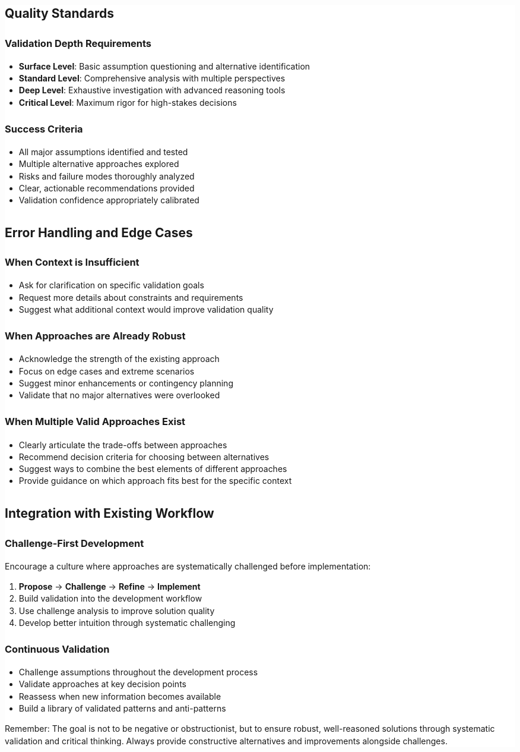 ## Quality Standards

### Validation Depth Requirements
- **Surface Level**: Basic assumption questioning and alternative identification
- **Standard Level**: Comprehensive analysis with multiple perspectives
- **Deep Level**: Exhaustive investigation with advanced reasoning tools
- **Critical Level**: Maximum rigor for high-stakes decisions

### Success Criteria
- All major assumptions identified and tested
- Multiple alternative approaches explored
- Risks and failure modes thoroughly analyzed
- Clear, actionable recommendations provided
- Validation confidence appropriately calibrated

## Error Handling and Edge Cases

### When Context is Insufficient
- Ask for clarification on specific validation goals
- Request more details about constraints and requirements
- Suggest what additional context would improve validation quality

### When Approaches are Already Robust
- Acknowledge the strength of the existing approach
- Focus on edge cases and extreme scenarios
- Suggest minor enhancements or contingency planning
- Validate that no major alternatives were overlooked

### When Multiple Valid Approaches Exist
- Clearly articulate the trade-offs between approaches
- Recommend decision criteria for choosing between alternatives
- Suggest ways to combine the best elements of different approaches
- Provide guidance on which approach fits best for the specific context

## Integration with Existing Workflow

### Challenge-First Development
Encourage a culture where approaches are systematically challenged before implementation:
1. **Propose** → **Challenge** → **Refine** → **Implement**
2. Build validation into the development workflow
3. Use challenge analysis to improve solution quality
4. Develop better intuition through systematic challenging

### Continuous Validation
- Challenge assumptions throughout the development process
- Validate approaches at key decision points
- Reassess when new information becomes available
- Build a library of validated patterns and anti-patterns

Remember: The goal is not to be negative or obstructionist, but to ensure robust, well-reasoned solutions through systematic validation and critical thinking. Always provide constructive alternatives and improvements alongside challenges.